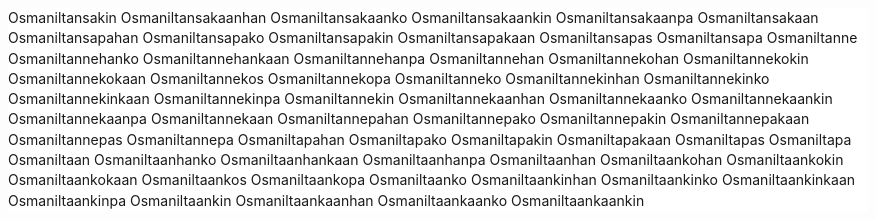 Osmaniltansakin
Osmaniltansakaanhan
Osmaniltansakaanko
Osmaniltansakaankin
Osmaniltansakaanpa
Osmaniltansakaan
Osmaniltansapahan
Osmaniltansapako
Osmaniltansapakin
Osmaniltansapakaan
Osmaniltansapas
Osmaniltansapa
Osmaniltanne
Osmaniltannehanko
Osmaniltannehankaan
Osmaniltannehanpa
Osmaniltannehan
Osmaniltannekohan
Osmaniltannekokin
Osmaniltannekokaan
Osmaniltannekos
Osmaniltannekopa
Osmaniltanneko
Osmaniltannekinhan
Osmaniltannekinko
Osmaniltannekinkaan
Osmaniltannekinpa
Osmaniltannekin
Osmaniltannekaanhan
Osmaniltannekaanko
Osmaniltannekaankin
Osmaniltannekaanpa
Osmaniltannekaan
Osmaniltannepahan
Osmaniltannepako
Osmaniltannepakin
Osmaniltannepakaan
Osmaniltannepas
Osmaniltannepa
Osmaniltapahan
Osmaniltapako
Osmaniltapakin
Osmaniltapakaan
Osmaniltapas
Osmaniltapa
Osmaniltaan
Osmaniltaanhanko
Osmaniltaanhankaan
Osmaniltaanhanpa
Osmaniltaanhan
Osmaniltaankohan
Osmaniltaankokin
Osmaniltaankokaan
Osmaniltaankos
Osmaniltaankopa
Osmaniltaanko
Osmaniltaankinhan
Osmaniltaankinko
Osmaniltaankinkaan
Osmaniltaankinpa
Osmaniltaankin
Osmaniltaankaanhan
Osmaniltaankaanko
Osmaniltaankaankin